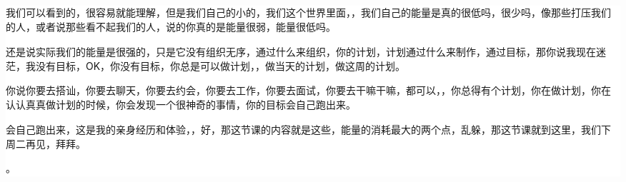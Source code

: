 我们可以看到的，很容易就能理解，但是我们自己的小的，我们这个世界里面，，我们自己的能量是真的很低吗，很少吗，像那些打压我们的人，或者说那些看不起我们的人，说的你真的是能量很弱，能量很低吗。

还是说实际我们的能量是很强的，只是它没有组织无序，通过什么来组织，你的计划，计划通过什么来制作，通过目标，那你说我现在迷茫，我没有目标，OK，你没有目标，你总是可以做计划，，做当天的计划，做这周的计划。

你说你要去搭讪，你要去聊天，你要去约会，你要去工作，你要去面试，你要去干嘛干嘛，都可以，，你总得有个计划，你在做计划，你在认认真真做计划的时候，你会发现一个很神奇的事情，你的目标会自己跑出来。

会自己跑出来，这是我的亲身经历和体验，，好，那这节课的内容就是这些，能量的消耗最大的两个点，乱躲，那这节课就到这里，我们下周二再见，拜拜。

。